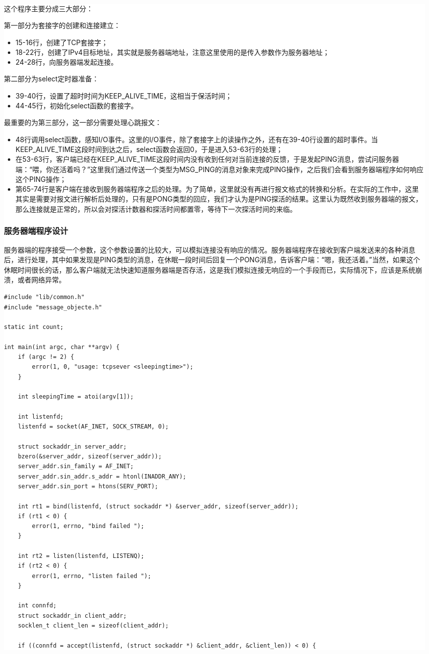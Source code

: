 这个程序主要分成三大部分：

第一部分为套接字的创建和连接建立：

- 15-16行，创建了TCP套接字；
- 18-22行，创建了IPv4目标地址，其实就是服务器端地址，注意这里使用的是传入参数作为服务器地址；
- 24-28行，向服务器端发起连接。



第二部分为select定时器准备：

- 39-40行，设置了超时时间为KEEP\_ALIVE\_TIME，这相当于保活时间；
- 44-45行，初始化select函数的套接字。



最重要的为第三部分，这一部分需要处理心跳报文：

- 48行调用select函数，感知I/O事件。这里的I/O事件，除了套接字上的读操作之外，还有在39-40行设置的超时事件。当KEEP\_ALIVE\_TIME这段时间到达之后，select函数会返回0，于是进入53-63行的处理；
- 在53-63行，客户端已经在KEEP\_ALIVE\_TIME这段时间内没有收到任何对当前连接的反馈，于是发起PING消息，尝试问服务器端：“喂，你还活着吗？”这里我们通过传送一个类型为MSG\_PING的消息对象来完成PING操作，之后我们会看到服务器端程序如何响应这个PING操作；
- 第65-74行是客户端在接收到服务器端程序之后的处理。为了简单，这里就没有再进行报文格式的转换和分析。在实际的工作中，这里其实是需要对报文进行解析后处理的，只有是PONG类型的回应，我们才认为是PING探活的结果。这里认为既然收到服务器端的报文，那么连接就是正常的，所以会对探活计数器和探活时间都置零，等待下一次探活时间的来临。



### 服务器端程序设计

服务器端的程序接受一个参数，这个参数设置的比较大，可以模拟连接没有响应的情况。服务器端程序在接收到客户端发送来的各种消息后，进行处理，其中如果发现是PING类型的消息，在休眠一段时间后回复一个PONG消息，告诉客户端：“嗯，我还活着。”当然，如果这个休眠时间很长的话，那么客户端就无法快速知道服务器端是否存活，这是我们模拟连接无响应的一个手段而已，实际情况下，应该是系统崩溃，或者网络异常。

```
#include "lib/common.h"
#include "message_objecte.h"

static int count;

int main(int argc, char **argv) {
    if (argc != 2) {
        error(1, 0, "usage: tcpsever <sleepingtime>");
    }

    int sleepingTime = atoi(argv[1]);

    int listenfd;
    listenfd = socket(AF_INET, SOCK_STREAM, 0);

    struct sockaddr_in server_addr;
    bzero(&server_addr, sizeof(server_addr));
    server_addr.sin_family = AF_INET;
    server_addr.sin_addr.s_addr = htonl(INADDR_ANY);
    server_addr.sin_port = htons(SERV_PORT);

    int rt1 = bind(listenfd, (struct sockaddr *) &server_addr, sizeof(server_addr));
    if (rt1 < 0) {
        error(1, errno, "bind failed ");
    }

    int rt2 = listen(listenfd, LISTENQ);
    if (rt2 < 0) {
        error(1, errno, "listen failed ");
    }

    int connfd;
    struct sockaddr_in client_addr;
    socklen_t client_len = sizeof(client_addr);

    if ((connfd = accept(listenfd, (struct sockaddr *) &client_addr, &client_len)) < 0) {
```